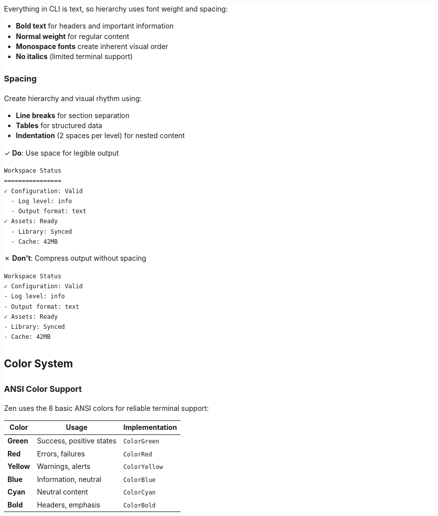 Everything in CLI is text, so hierarchy uses font weight and spacing:

- **Bold text** for headers and important information
- **Normal weight** for regular content
- **Monospace fonts** create inherent visual order
- **No italics** (limited terminal support)

### Spacing

Create hierarchy and visual rhythm using:

- **Line breaks** for section separation
- **Tables** for structured data
- **Indentation** (2 spaces per level) for nested content

✓ **Do**: Use space for legible output

```text
Workspace Status
================
✓ Configuration: Valid
  - Log level: info
  - Output format: text
✓ Assets: Ready
  - Library: Synced
  - Cache: 42MB
```

✗ **Don't**: Compress output without spacing

```text
Workspace Status
✓ Configuration: Valid
- Log level: info
- Output format: text
✓ Assets: Ready
- Library: Synced
- Cache: 42MB
```

## Color System

### ANSI Color Support

Zen uses the 8 basic ANSI colors for reliable terminal support:

| Color | Usage | Implementation |
|-------|-------|----------------|
| **Green** | Success, positive states | `ColorGreen` |
| **Red** | Errors, failures | `ColorRed` |
| **Yellow** | Warnings, alerts | `ColorYellow` |
| **Blue** | Information, neutral | `ColorBlue` |
| **Cyan** | Neutral content | `ColorCyan` |
| **Bold** | Headers, emphasis | `ColorBold` |
